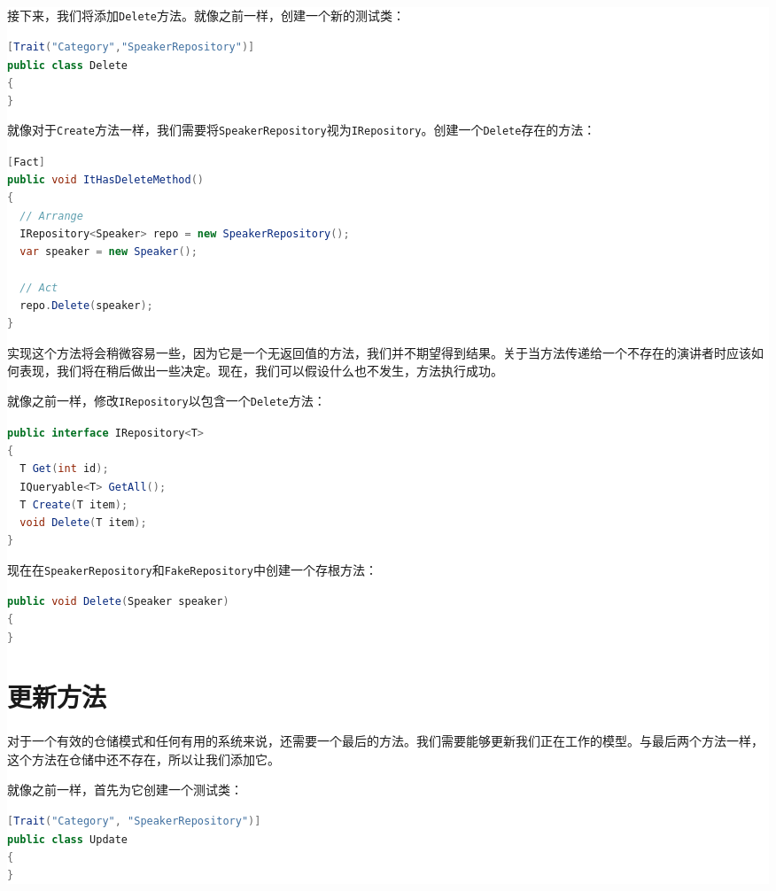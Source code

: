 接下来，我们将添加`Delete`方法。就像之前一样，创建一个新的测试类：

```cs
[Trait("Category","SpeakerRepository")]
public class Delete
{
}
```

就像对于`Create`方法一样，我们需要将`SpeakerRepository`视为`IRepository`。创建一个`Delete`存在的方法：

```cs
[Fact]
public void ItHasDeleteMethod()
{
  // Arrange
  IRepository<Speaker> repo = new SpeakerRepository();
  var speaker = new Speaker();

  // Act
  repo.Delete(speaker);
}
```

实现这个方法将会稍微容易一些，因为它是一个无返回值的方法，我们并不期望得到结果。关于当方法传递给一个不存在的演讲者时应该如何表现，我们将在稍后做出一些决定。现在，我们可以假设什么也不发生，方法执行成功。

就像之前一样，修改`IRepository`以包含一个`Delete`方法：

```cs
public interface IRepository<T>
{
  T Get(int id);
  IQueryable<T> GetAll();
  T Create(T item);
  void Delete(T item);
}
```

现在在`SpeakerRepository`和`FakeRepository`中创建一个存根方法：

```cs
public void Delete(Speaker speaker)
{
}
```

# 更新方法

对于一个有效的仓储模式和任何有用的系统来说，还需要一个最后的方法。我们需要能够更新我们正在工作的模型。与最后两个方法一样，这个方法在仓储中还不存在，所以让我们添加它。

就像之前一样，首先为它创建一个测试类：

```cs
[Trait("Category", "SpeakerRepository")]
public class Update
{
}
```
